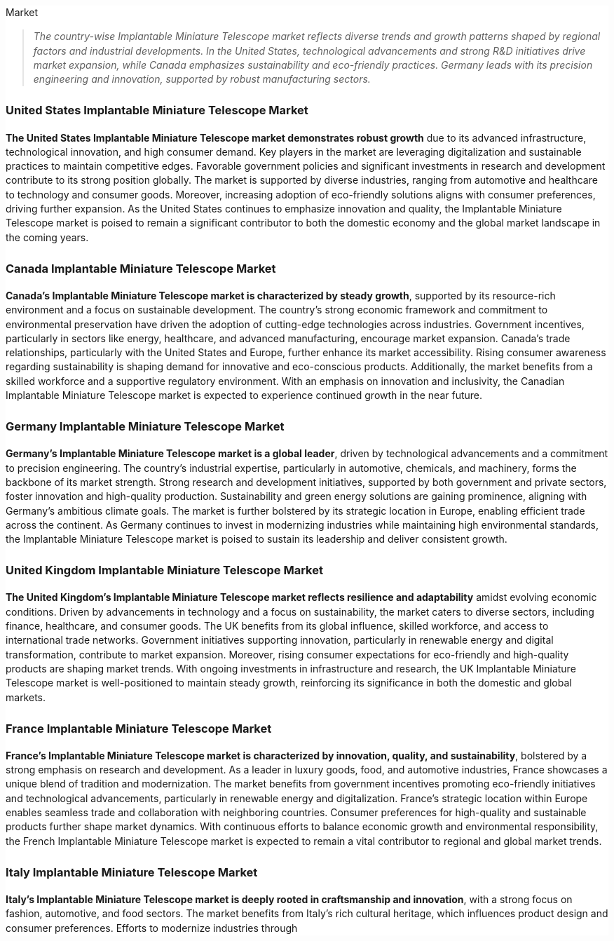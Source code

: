 Market<br /></span></h1><blockquote><p><em><span class="">The country-wise Implantable Miniature Telescope market reflects diverse trends and growth patterns shaped by regional factors and industrial developments. In the United States, technological advancements and strong R&amp;D initiatives drive market expansion, while Canada emphasizes sustainability and eco-friendly practices. Germany leads with its precision engineering and innovation, supported by robust manufacturing sectors.</span></em></p></blockquote><h3><strong>United States Implantable Miniature Telescope Market</strong></h3><p><strong>The United States Implantable Miniature Telescope market demonstrates robust growth</strong> due to its advanced infrastructure, technological innovation, and high consumer demand. Key players in the market are leveraging digitalization and sustainable practices to maintain competitive edges. Favorable government policies and significant investments in research and development contribute to its strong position globally. The market is supported by diverse industries, ranging from automotive and healthcare to technology and consumer goods. Moreover, increasing adoption of eco-friendly solutions aligns with consumer preferences, driving further expansion. As the United States continues to emphasize innovation and quality, the Implantable Miniature Telescope market is poised to remain a significant contributor to both the domestic economy and the global market landscape in the coming years.</p><h3><strong>Canada Implantable Miniature Telescope Market</strong></h3><p><strong>Canada&rsquo;s Implantable Miniature Telescope market is characterized by steady growth</strong>, supported by its resource-rich environment and a focus on sustainable development. The country&rsquo;s strong economic framework and commitment to environmental preservation have driven the adoption of cutting-edge technologies across industries. Government incentives, particularly in sectors like energy, healthcare, and advanced manufacturing, encourage market expansion. Canada&rsquo;s trade relationships, particularly with the United States and Europe, further enhance its market accessibility. Rising consumer awareness regarding sustainability is shaping demand for innovative and eco-conscious products. Additionally, the market benefits from a skilled workforce and a supportive regulatory environment. With an emphasis on innovation and inclusivity, the Canadian Implantable Miniature Telescope market is expected to experience continued growth in the near future.</p><h3><strong>Germany Implantable Miniature Telescope Market</strong></h3><p><strong>Germany&rsquo;s Implantable Miniature Telescope market is a global leader</strong>, driven by technological advancements and a commitment to precision engineering. The country&rsquo;s industrial expertise, particularly in automotive, chemicals, and machinery, forms the backbone of its market strength. Strong research and development initiatives, supported by both government and private sectors, foster innovation and high-quality production. Sustainability and green energy solutions are gaining prominence, aligning with Germany&rsquo;s ambitious climate goals. The market is further bolstered by its strategic location in Europe, enabling efficient trade across the continent. As Germany continues to invest in modernizing industries while maintaining high environmental standards, the Implantable Miniature Telescope market is poised to sustain its leadership and deliver consistent growth.</p><h3><strong>United Kingdom Implantable Miniature Telescope Market</strong></h3><p><strong>The United Kingdom&rsquo;s Implantable Miniature Telescope market reflects resilience and adaptability</strong> amidst evolving economic conditions. Driven by advancements in technology and a focus on sustainability, the market caters to diverse sectors, including finance, healthcare, and consumer goods. The UK benefits from its global influence, skilled workforce, and access to international trade networks. Government initiatives supporting innovation, particularly in renewable energy and digital transformation, contribute to market expansion. Moreover, rising consumer expectations for eco-friendly and high-quality products are shaping market trends. With ongoing investments in infrastructure and research, the UK Implantable Miniature Telescope market is well-positioned to maintain steady growth, reinforcing its significance in both the domestic and global markets.</p><h3><strong>France Implantable Miniature Telescope Market</strong></h3><p><strong>France&rsquo;s Implantable Miniature Telescope market is characterized by innovation, quality, and sustainability</strong>, bolstered by a strong emphasis on research and development. As a leader in luxury goods, food, and automotive industries, France showcases a unique blend of tradition and modernization. The market benefits from government incentives promoting eco-friendly initiatives and technological advancements, particularly in renewable energy and digitalization. France&rsquo;s strategic location within Europe enables seamless trade and collaboration with neighboring countries. Consumer preferences for high-quality and sustainable products further shape market dynamics. With continuous efforts to balance economic growth and environmental responsibility, the French Implantable Miniature Telescope market is expected to remain a vital contributor to regional and global market trends.</p><h3><strong>Italy Implantable Miniature Telescope Market</strong></h3><p><strong>Italy&rsquo;s Implantable Miniature Telescope market is deeply rooted in craftsmanship and innovation</strong>, with a strong focus on fashion, automotive, and food sectors. The market benefits from Italy&rsquo;s rich cultural heritage, which influences product design and consumer preferences. Efforts to modernize industries through